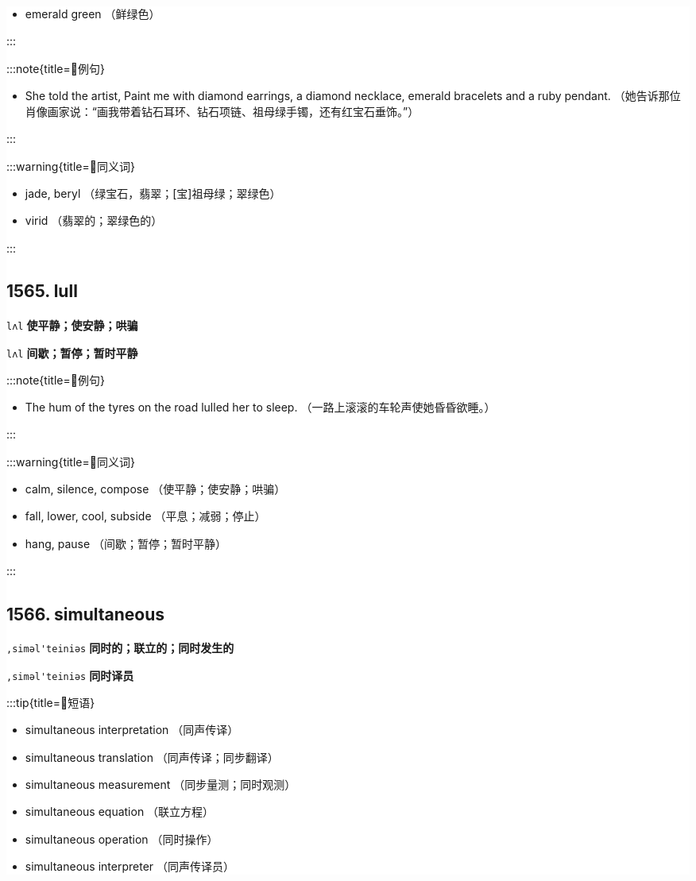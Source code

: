 - emerald green （鲜绿色）

:::

:::note{title=🎤例句}

- She told the artist, Paint me with diamond earrings, a diamond necklace, emerald bracelets and a ruby pendant. （她告诉那位肖像画家说：“画我带着钻石耳环、钻石项链、祖母绿手镯，还有红宝石垂饰。”）

:::

:::warning{title=🤔同义词}

- jade, beryl （绿宝石，翡翠；[宝]祖母绿；翠绿色）

- virid （翡翠的；翠绿色的）

:::


## 1565. lull

`lʌl`  **使平静；使安静；哄骗**

`lʌl`  **间歇；暂停；暂时平静**

:::note{title=🎤例句}

- The hum of the tyres on the road lulled her to sleep. （一路上滚滚的车轮声使她昏昏欲睡。）

:::

:::warning{title=🤔同义词}

- calm, silence, compose （使平静；使安静；哄骗）

- fall, lower, cool, subside （平息；减弱；停止）

- hang, pause （间歇；暂停；暂时平静）

:::


## 1566. simultaneous

`,siməl'teiniəs`  **同时的；联立的；同时发生的**

`,siməl'teiniəs`  **同时译员**

:::tip{title=🤩短语}

- simultaneous interpretation （同声传译）

- simultaneous translation （同声传译；同步翻译）

- simultaneous measurement （同步量测；同时观测）

- simultaneous equation （联立方程）

- simultaneous operation （同时操作）

- simultaneous interpreter （同声传译员）
